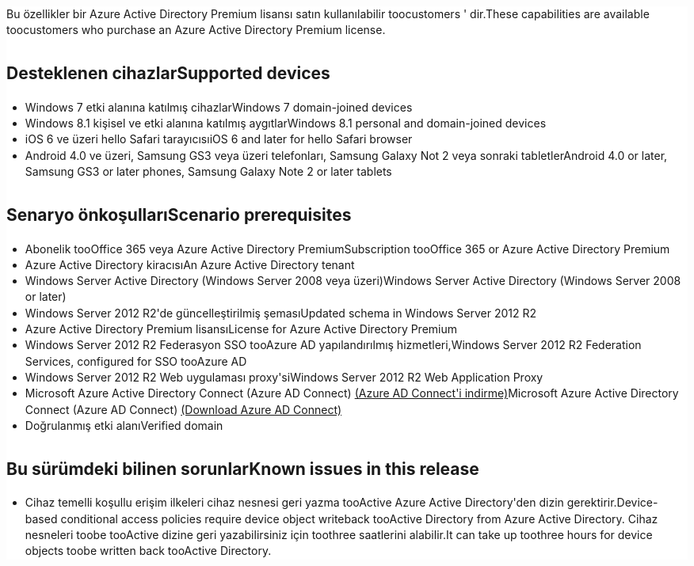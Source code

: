 <span data-ttu-id="d23e5-109">Bu özellikler bir Azure Active Directory Premium lisansı satın kullanılabilir toocustomers ' dir.</span><span class="sxs-lookup"><span data-stu-id="d23e5-109">These capabilities are available toocustomers who purchase an Azure Active Directory Premium license.</span></span>

## <a name="supported-devices"></a><span data-ttu-id="d23e5-110">Desteklenen cihazlar</span><span class="sxs-lookup"><span data-stu-id="d23e5-110">Supported devices</span></span>
* <span data-ttu-id="d23e5-111">Windows 7 etki alanına katılmış cihazlar</span><span class="sxs-lookup"><span data-stu-id="d23e5-111">Windows 7 domain-joined devices</span></span>
* <span data-ttu-id="d23e5-112">Windows 8.1 kişisel ve etki alanına katılmış aygıtlar</span><span class="sxs-lookup"><span data-stu-id="d23e5-112">Windows 8.1 personal and domain-joined devices</span></span>
* <span data-ttu-id="d23e5-113">iOS 6 ve üzeri hello Safari tarayıcısı</span><span class="sxs-lookup"><span data-stu-id="d23e5-113">iOS 6 and later for hello Safari browser</span></span>
* <span data-ttu-id="d23e5-114">Android 4.0 ve üzeri, Samsung GS3 veya üzeri telefonları, Samsung Galaxy Not 2 veya sonraki tabletler</span><span class="sxs-lookup"><span data-stu-id="d23e5-114">Android 4.0 or later, Samsung GS3 or later phones, Samsung Galaxy Note 2 or later tablets</span></span>

## <a name="scenario-prerequisites"></a><span data-ttu-id="d23e5-115">Senaryo önkoşulları</span><span class="sxs-lookup"><span data-stu-id="d23e5-115">Scenario prerequisites</span></span>
* <span data-ttu-id="d23e5-116">Abonelik tooOffice 365 veya Azure Active Directory Premium</span><span class="sxs-lookup"><span data-stu-id="d23e5-116">Subscription tooOffice 365 or Azure Active Directory Premium</span></span>
* <span data-ttu-id="d23e5-117">Azure Active Directory kiracısı</span><span class="sxs-lookup"><span data-stu-id="d23e5-117">An Azure Active Directory tenant</span></span>
* <span data-ttu-id="d23e5-118">Windows Server Active Directory (Windows Server 2008 veya üzeri)</span><span class="sxs-lookup"><span data-stu-id="d23e5-118">Windows Server Active Directory (Windows Server 2008 or later)</span></span>
* <span data-ttu-id="d23e5-119">Windows Server 2012 R2'de güncelleştirilmiş şeması</span><span class="sxs-lookup"><span data-stu-id="d23e5-119">Updated schema in Windows Server 2012 R2</span></span>
* <span data-ttu-id="d23e5-120">Azure Active Directory Premium lisansı</span><span class="sxs-lookup"><span data-stu-id="d23e5-120">License for Azure Active Directory Premium</span></span>
* <span data-ttu-id="d23e5-121">Windows Server 2012 R2 Federasyon SSO tooAzure AD yapılandırılmış hizmetleri,</span><span class="sxs-lookup"><span data-stu-id="d23e5-121">Windows Server 2012 R2 Federation Services, configured for SSO tooAzure AD</span></span>
* <span data-ttu-id="d23e5-122">Windows Server 2012 R2 Web uygulaması proxy'si</span><span class="sxs-lookup"><span data-stu-id="d23e5-122">Windows Server 2012 R2 Web Application Proxy</span></span> 
* <span data-ttu-id="d23e5-123">Microsoft Azure Active Directory Connect (Azure AD Connect) [(Azure AD Connect'i indirme)](http://www.microsoft.com/en-us/download/details.aspx?id=47594)</span><span class="sxs-lookup"><span data-stu-id="d23e5-123">Microsoft Azure Active Directory Connect (Azure AD Connect) [(Download Azure AD Connect)](http://www.microsoft.com/en-us/download/details.aspx?id=47594)</span></span>
* <span data-ttu-id="d23e5-124">Doğrulanmış etki alanı</span><span class="sxs-lookup"><span data-stu-id="d23e5-124">Verified domain</span></span>

## <a name="known-issues-in-this-release"></a><span data-ttu-id="d23e5-125">Bu sürümdeki bilinen sorunlar</span><span class="sxs-lookup"><span data-stu-id="d23e5-125">Known issues in this release</span></span>
* <span data-ttu-id="d23e5-126">Cihaz temelli koşullu erişim ilkeleri cihaz nesnesi geri yazma tooActive Azure Active Directory'den dizin gerektirir.</span><span class="sxs-lookup"><span data-stu-id="d23e5-126">Device-based conditional access policies require device object writeback tooActive Directory from Azure Active Directory.</span></span> <span data-ttu-id="d23e5-127">Cihaz nesneleri toobe tooActive dizine geri yazabilirsiniz için toothree saatlerini alabilir.</span><span class="sxs-lookup"><span data-stu-id="d23e5-127">It can take up toothree hours for device objects toobe written back tooActive Directory.</span></span>